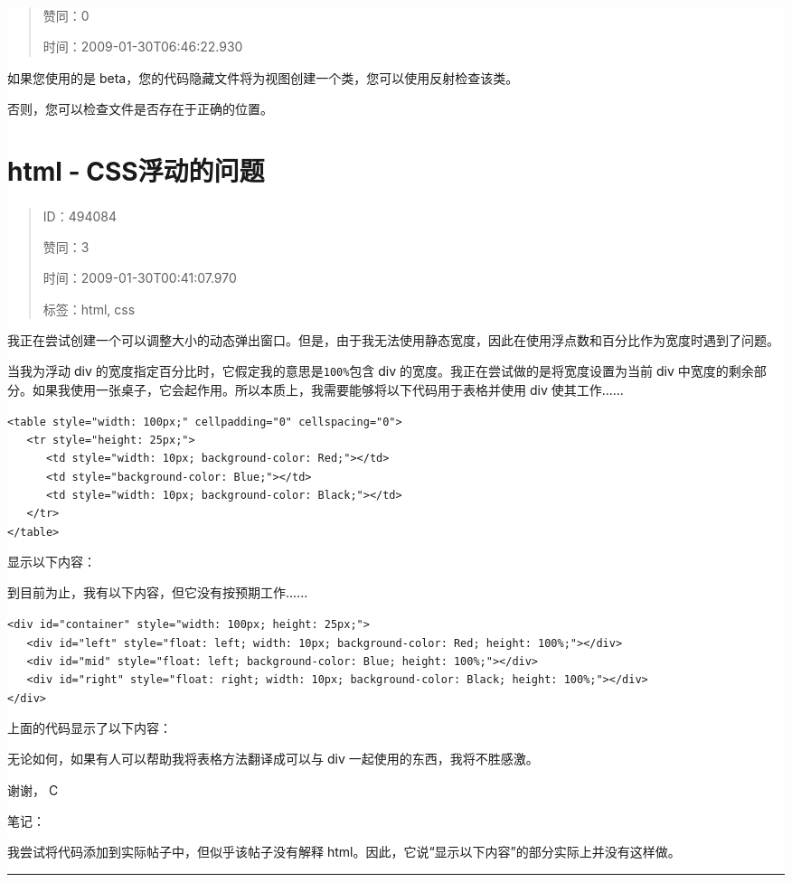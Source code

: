 > 赞同：0
> 
> 时间：2009-01-30T06:46:22.930

如果您使用的是 beta，您的代码隐藏文件将为视图创建一个类，您可以使用反射检查该类。

否则，您可以检查文件是否存在于正确的位置。

# html - CSS浮动的问题

> ID：494084
> 
> 赞同：3
> 
> 时间：2009-01-30T00:41:07.970
> 
> 标签：html, css

我正在尝试创建一个可以调整大小的动态弹出窗口。但是，由于我无法使用静态宽度，因此在使用浮点数和百分比作为宽度时遇到了问题。

当我为浮动 div 的宽度指定百分比时，它假定我的意思是`100%`包含 div 的宽度。我正在尝试做的是将宽度设置为当前 div 中宽度的剩余部分。如果我使用一张桌子，它会起作用。所以本质上，我需要能够将以下代码用于表格并使用 div 使其工作......

```
<table style="width: 100px;" cellpadding="0" cellspacing="0">
   <tr style="height: 25px;">
      <td style="width: 10px; background-color: Red;"></td>
      <td style="background-color: Blue;"></td>
      <td style="width: 10px; background-color: Black;"></td>
   </tr>
</table> 
```

显示以下内容：

到目前为止，我有以下内容，但它没有按预期工作......

```
<div id="container" style="width: 100px; height: 25px;">
   <div id="left" style="float: left; width: 10px; background-color: Red; height: 100%;"></div>
   <div id="mid" style="float: left; background-color: Blue; height: 100%;"></div>
   <div id="right" style="float: right; width: 10px; background-color: Black; height: 100%;"></div>
</div> 
```

上面的代码显示了以下内容：

无论如何，如果有人可以帮助我将表格方法翻译成可以与 div 一起使用的东西，我将不胜感激。

谢谢，
C

笔记：

我尝试将代码添加到实际帖子中，但似乎该帖子没有解释 html。因此，它说“显示以下内容”的部分实际上并没有这样做。

* * *
